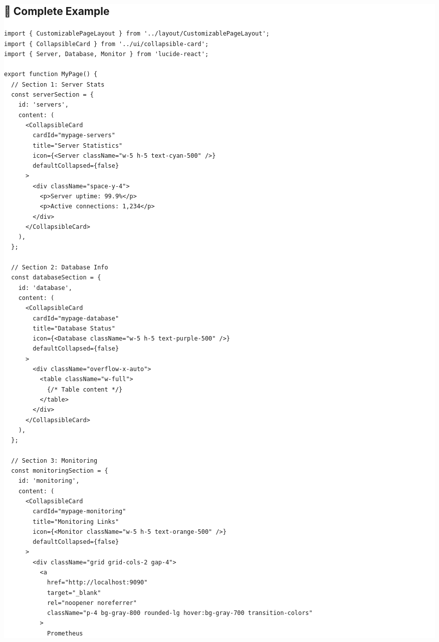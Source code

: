 ## 🎨 Complete Example

```tsx
import { CustomizablePageLayout } from '../layout/CustomizablePageLayout';
import { CollapsibleCard } from '../ui/collapsible-card';
import { Server, Database, Monitor } from 'lucide-react';

export function MyPage() {
  // Section 1: Server Stats
  const serverSection = {
    id: 'servers',
    content: (
      <CollapsibleCard
        cardId="mypage-servers"
        title="Server Statistics"
        icon={<Server className="w-5 h-5 text-cyan-500" />}
        defaultCollapsed={false}
      >
        <div className="space-y-4">
          <p>Server uptime: 99.9%</p>
          <p>Active connections: 1,234</p>
        </div>
      </CollapsibleCard>
    ),
  };

  // Section 2: Database Info
  const databaseSection = {
    id: 'database',
    content: (
      <CollapsibleCard
        cardId="mypage-database"
        title="Database Status"
        icon={<Database className="w-5 h-5 text-purple-500" />}
        defaultCollapsed={false}
      >
        <div className="overflow-x-auto">
          <table className="w-full">
            {/* Table content */}
          </table>
        </div>
      </CollapsibleCard>
    ),
  };

  // Section 3: Monitoring
  const monitoringSection = {
    id: 'monitoring',
    content: (
      <CollapsibleCard
        cardId="mypage-monitoring"
        title="Monitoring Links"
        icon={<Monitor className="w-5 h-5 text-orange-500" />}
        defaultCollapsed={false}
      >
        <div className="grid grid-cols-2 gap-4">
          <a
            href="http://localhost:9090"
            target="_blank"
            rel="noopener noreferrer"
            className="p-4 bg-gray-800 rounded-lg hover:bg-gray-700 transition-colors"
          >
            Prometheus
```
